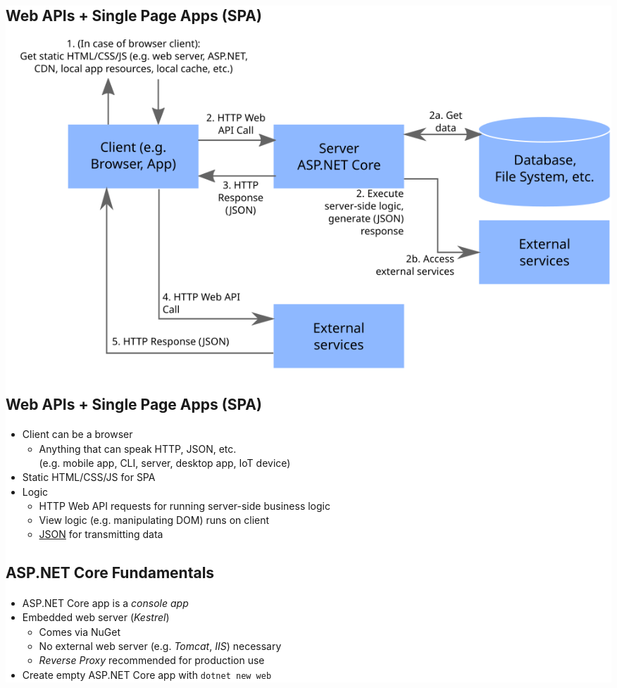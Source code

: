 

## Web APIs + Single Page Apps (SPA)

<img src="images/aspnet-spa.svg" width="125%" />



## Web APIs + Single Page Apps (SPA)

* Client can be a browser
  * Anything that can speak HTTP, JSON, etc.<br/>
    (e.g. mobile app, CLI, server, desktop app, IoT device)
* Static HTML/CSS/JS for SPA
* Logic
  * HTTP Web API requests for running server-side business logic
  * View logic (e.g. manipulating DOM) runs on client
  * [JSON](https://rstropek.github.io/htl-mobile-computing/#/3/7) for transmitting data



## ASP.NET Core Fundamentals

* ASP.NET Core app is a *console app*
* Embedded web server (*Kestrel*)
  * Comes via NuGet
  * No external web server (e.g. *Tomcat*, *IIS*) necessary
  * *Reverse Proxy* recommended for production use
* Create empty ASP.NET Core app with `dotnet new web`

